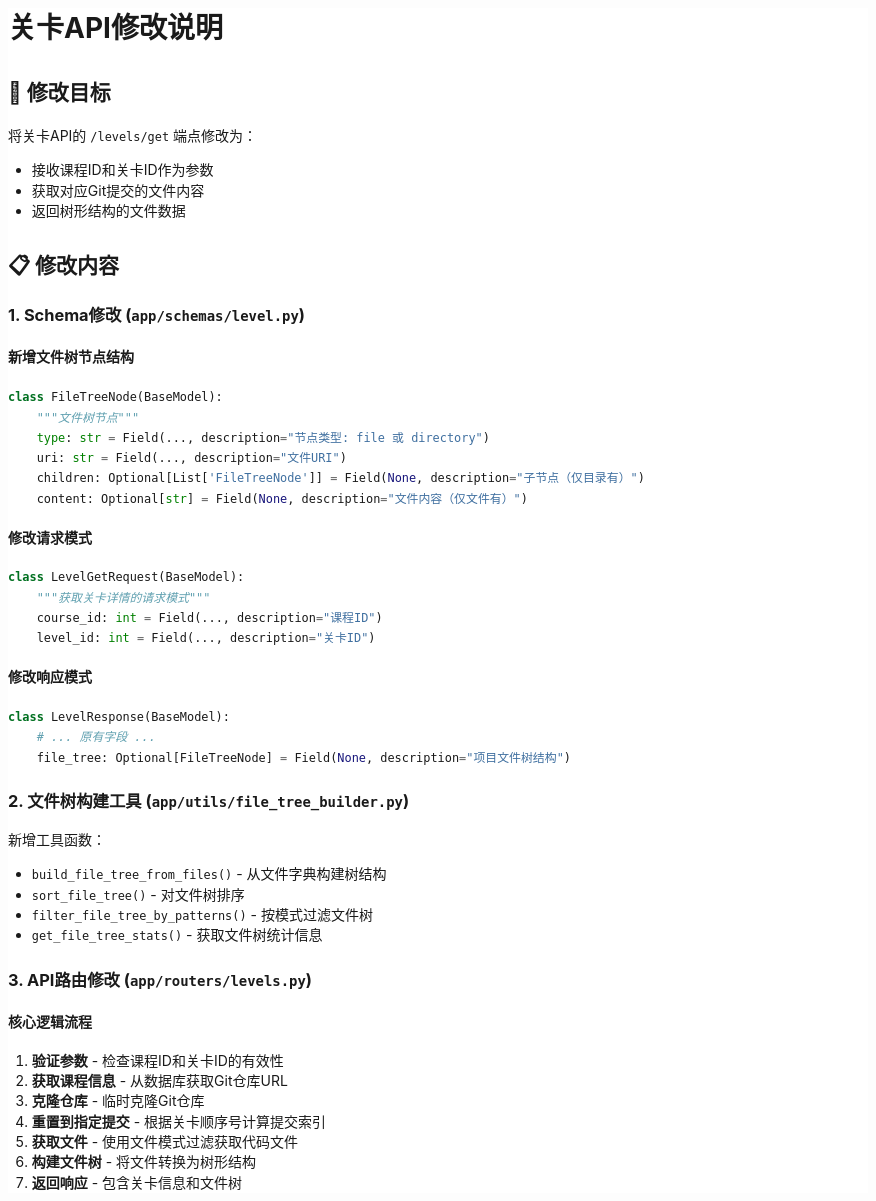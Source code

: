 # 关卡API修改说明

## 🎯 修改目标

将关卡API的 `/levels/get` 端点修改为：
- 接收课程ID和关卡ID作为参数
- 获取对应Git提交的文件内容
- 返回树形结构的文件数据

## 📋 修改内容

### 1. Schema修改 (`app/schemas/level.py`)

#### 新增文件树节点结构
```python
class FileTreeNode(BaseModel):
    """文件树节点"""
    type: str = Field(..., description="节点类型: file 或 directory")
    uri: str = Field(..., description="文件URI")
    children: Optional[List['FileTreeNode']] = Field(None, description="子节点（仅目录有）")
    content: Optional[str] = Field(None, description="文件内容（仅文件有）")
```

#### 修改请求模式
```python
class LevelGetRequest(BaseModel):
    """获取关卡详情的请求模式"""
    course_id: int = Field(..., description="课程ID")
    level_id: int = Field(..., description="关卡ID")
```

#### 修改响应模式
```python
class LevelResponse(BaseModel):
    # ... 原有字段 ...
    file_tree: Optional[FileTreeNode] = Field(None, description="项目文件树结构")
```

### 2. 文件树构建工具 (`app/utils/file_tree_builder.py`)

新增工具函数：
- `build_file_tree_from_files()` - 从文件字典构建树结构
- `sort_file_tree()` - 对文件树排序
- `filter_file_tree_by_patterns()` - 按模式过滤文件树
- `get_file_tree_stats()` - 获取文件树统计信息

### 3. API路由修改 (`app/routers/levels.py`)

#### 核心逻辑流程
1. **验证参数** - 检查课程ID和关卡ID的有效性
2. **获取课程信息** - 从数据库获取Git仓库URL
3. **克隆仓库** - 临时克隆Git仓库
4. **重置到指定提交** - 根据关卡顺序号计算提交索引
5. **获取文件** - 使用文件模式过滤获取代码文件
6. **构建文件树** - 将文件转换为树形结构
7. **返回响应** - 包含关卡信息和文件树
